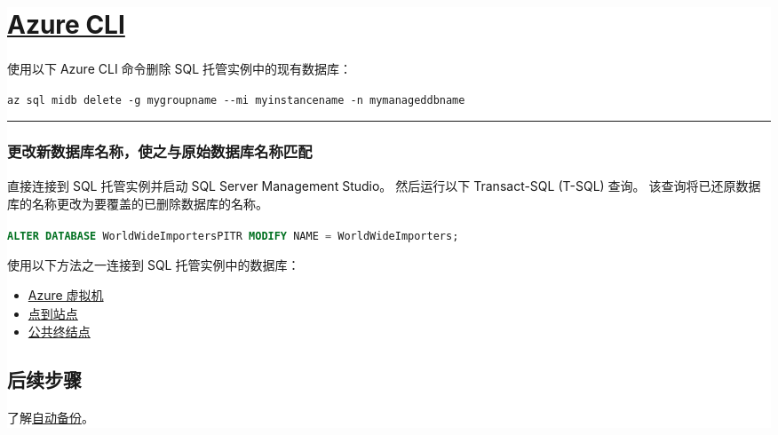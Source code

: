 # <a name="azure-cli"></a>[Azure CLI](#tab/azure-cli)

使用以下 Azure CLI 命令删除 SQL 托管实例中的现有数据库：

```azurecli
az sql midb delete -g mygroupname --mi myinstancename -n mymanageddbname
```

---

### <a name="alter-the-new-database-name-to-match-the-original-database-name"></a>更改新数据库名称，使之与原始数据库名称匹配

直接连接到 SQL 托管实例并启动 SQL Server Management Studio。 然后运行以下 Transact-SQL (T-SQL) 查询。 该查询将已还原数据库的名称更改为要覆盖的已删除数据库的名称。

```sql
ALTER DATABASE WorldWideImportersPITR MODIFY NAME = WorldWideImporters;
```

使用以下方法之一连接到 SQL 托管实例中的数据库：

- [Azure 虚拟机](./connect-vm-instance-configure.md)
- [点到站点](./point-to-site-p2s-configure.md)
- [公共终结点](./public-endpoint-configure.md)

## <a name="next-steps"></a>后续步骤

了解[自动备份](../database/automated-backups-overview.md)。
